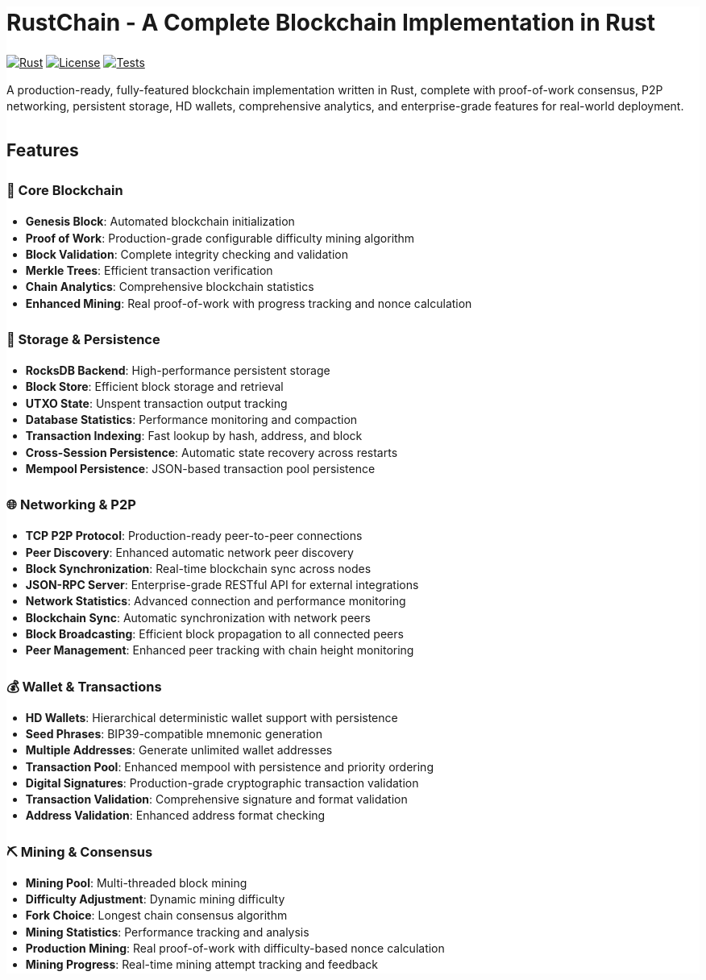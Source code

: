 # RustChain - A Complete Blockchain Implementation in Rust

[![Rust](https://img.shields.io/badge/rust-1.70+-orange.svg)](https://www.rust-lang.org)
[![License](https://img.shields.io/badge/license-MIT-blue.svg)](LICENSE)
[![Tests](https://img.shields.io/badge/tests-87%20passing-green.svg)](#testing)

A production-ready, fully-featured blockchain implementation written in Rust, complete with proof-of-work consensus, P2P networking, persistent storage, HD wallets, comprehensive analytics, and enterprise-grade features for real-world deployment.

## Features

### 🔗 Core Blockchain
- **Genesis Block**: Automated blockchain initialization
- **Proof of Work**: Production-grade configurable difficulty mining algorithm
- **Block Validation**: Complete integrity checking and validation
- **Merkle Trees**: Efficient transaction verification
- **Chain Analytics**: Comprehensive blockchain statistics
- **Enhanced Mining**: Real proof-of-work with progress tracking and nonce calculation

### 💾 Storage & Persistence
- **RocksDB Backend**: High-performance persistent storage
- **Block Store**: Efficient block storage and retrieval
- **UTXO State**: Unspent transaction output tracking
- **Database Statistics**: Performance monitoring and compaction
- **Transaction Indexing**: Fast lookup by hash, address, and block
- **Cross-Session Persistence**: Automatic state recovery across restarts
- **Mempool Persistence**: JSON-based transaction pool persistence

### 🌐 Networking & P2P
- **TCP P2P Protocol**: Production-ready peer-to-peer connections
- **Peer Discovery**: Enhanced automatic network peer discovery
- **Block Synchronization**: Real-time blockchain sync across nodes
- **JSON-RPC Server**: Enterprise-grade RESTful API for external integrations
- **Network Statistics**: Advanced connection and performance monitoring
- **Blockchain Sync**: Automatic synchronization with network peers
- **Block Broadcasting**: Efficient block propagation to all connected peers
- **Peer Management**: Enhanced peer tracking with chain height monitoring

### 💰 Wallet & Transactions
- **HD Wallets**: Hierarchical deterministic wallet support with persistence
- **Seed Phrases**: BIP39-compatible mnemonic generation
- **Multiple Addresses**: Generate unlimited wallet addresses
- **Transaction Pool**: Enhanced mempool with persistence and priority ordering
- **Digital Signatures**: Production-grade cryptographic transaction validation
- **Transaction Validation**: Comprehensive signature and format validation
- **Address Validation**: Enhanced address format checking

### ⛏️ Mining & Consensus
- **Mining Pool**: Multi-threaded block mining
- **Difficulty Adjustment**: Dynamic mining difficulty
- **Fork Choice**: Longest chain consensus algorithm
- **Mining Statistics**: Performance tracking and analysis
- **Production Mining**: Real proof-of-work with difficulty-based nonce calculation
- **Mining Progress**: Real-time mining attempt tracking and feedback
